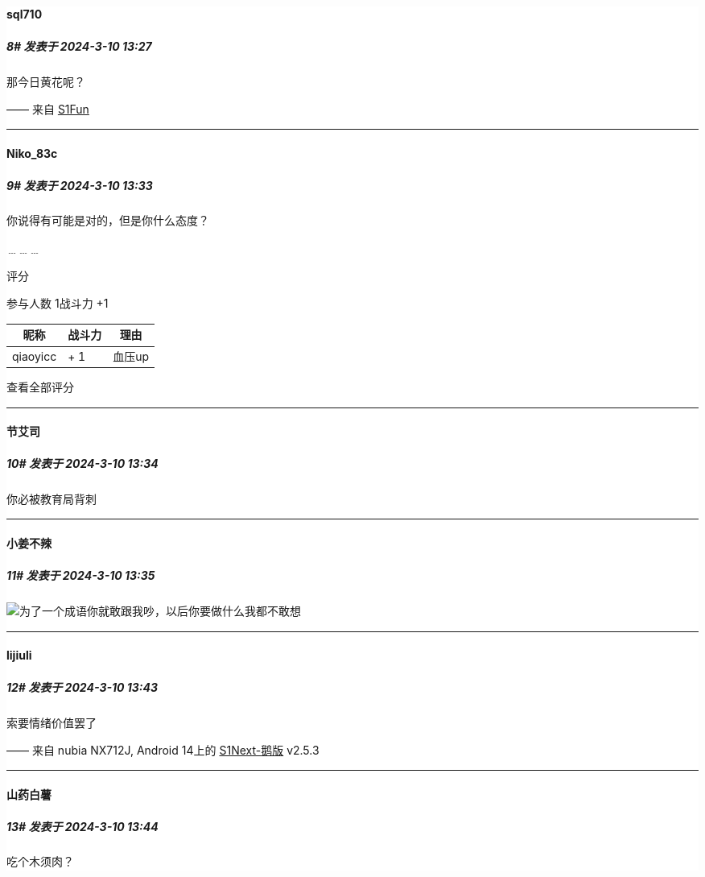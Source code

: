 ####  sql710  
##### 8#       发表于 2024-3-10 13:27

那今日黄花呢？

—— 来自 [S1Fun](https://s1fun.koalcat.com)

*****

####  Niko_83c  
##### 9#       发表于 2024-3-10 13:33

你说得有可能是对的，但是你什么态度？

﹍﹍﹍

评分

 参与人数 1战斗力 +1

|昵称|战斗力|理由|
|----|---|---|
| qiaoyicc| + 1|血压up|

查看全部评分

*****

####  节艾司  
##### 10#       发表于 2024-3-10 13:34

你必被教育局背刺

*****

####  小姜不辣  
##### 11#       发表于 2024-3-10 13:35

<img src="https://static.saraba1st.com/image/smiley/face2017/129.png" referrerpolicy="no-referrer">为了一个成语你就敢跟我吵，以后你要做什么我都不敢想

*****

####  lijiuli  
##### 12#       发表于 2024-3-10 13:43

索要情绪价值罢了

—— 来自 nubia NX712J, Android 14上的 [S1Next-鹅版](https://github.com/ykrank/S1-Next/releases) v2.5.3

*****

####  山药白薯  
##### 13#       发表于 2024-3-10 13:44

吃个木须肉？
